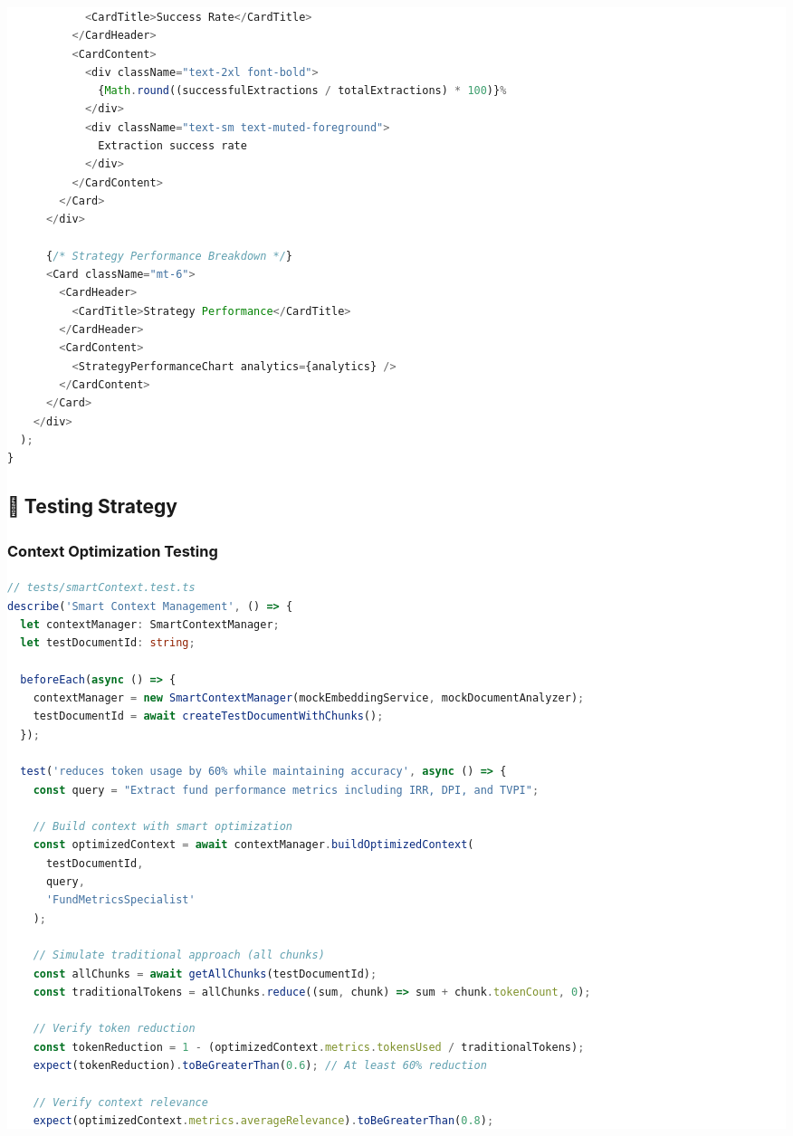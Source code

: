 ```typescript
            <CardTitle>Success Rate</CardTitle>
          </CardHeader>
          <CardContent>
            <div className="text-2xl font-bold">
              {Math.round((successfulExtractions / totalExtractions) * 100)}%
            </div>
            <div className="text-sm text-muted-foreground">
              Extraction success rate
            </div>
          </CardContent>
        </Card>
      </div>

      {/* Strategy Performance Breakdown */}
      <Card className="mt-6">
        <CardHeader>
          <CardTitle>Strategy Performance</CardTitle>
        </CardHeader>
        <CardContent>
          <StrategyPerformanceChart analytics={analytics} />
        </CardContent>
      </Card>
    </div>
  );
}
```

## 🧪 Testing Strategy

### Context Optimization Testing
```typescript
// tests/smartContext.test.ts
describe('Smart Context Management', () => {
  let contextManager: SmartContextManager;
  let testDocumentId: string;

  beforeEach(async () => {
    contextManager = new SmartContextManager(mockEmbeddingService, mockDocumentAnalyzer);
    testDocumentId = await createTestDocumentWithChunks();
  });

  test('reduces token usage by 60% while maintaining accuracy', async () => {
    const query = "Extract fund performance metrics including IRR, DPI, and TVPI";

    // Build context with smart optimization
    const optimizedContext = await contextManager.buildOptimizedContext(
      testDocumentId,
      query,
      'FundMetricsSpecialist'
    );

    // Simulate traditional approach (all chunks)
    const allChunks = await getAllChunks(testDocumentId);
    const traditionalTokens = allChunks.reduce((sum, chunk) => sum + chunk.tokenCount, 0);

    // Verify token reduction
    const tokenReduction = 1 - (optimizedContext.metrics.tokensUsed / traditionalTokens);
    expect(tokenReduction).toBeGreaterThan(0.6); // At least 60% reduction

    // Verify context relevance
    expect(optimizedContext.metrics.averageRelevance).toBeGreaterThan(0.8);

```